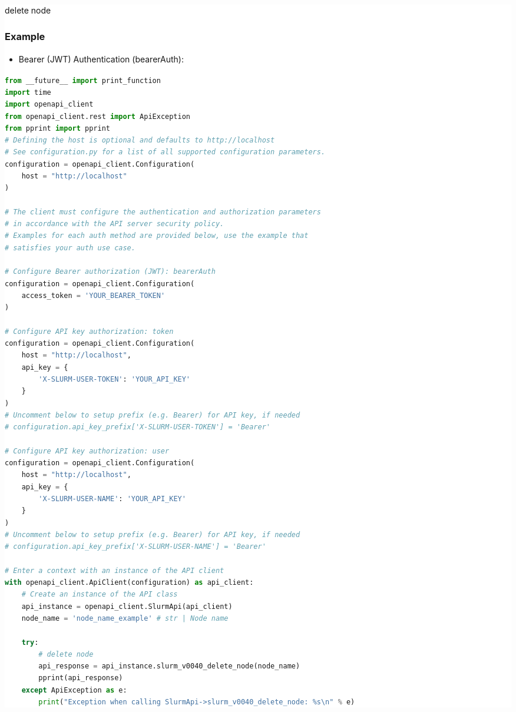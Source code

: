 delete node

### Example

* Bearer (JWT) Authentication (bearerAuth):
```python
from __future__ import print_function
import time
import openapi_client
from openapi_client.rest import ApiException
from pprint import pprint
# Defining the host is optional and defaults to http://localhost
# See configuration.py for a list of all supported configuration parameters.
configuration = openapi_client.Configuration(
    host = "http://localhost"
)

# The client must configure the authentication and authorization parameters
# in accordance with the API server security policy.
# Examples for each auth method are provided below, use the example that
# satisfies your auth use case.

# Configure Bearer authorization (JWT): bearerAuth
configuration = openapi_client.Configuration(
    access_token = 'YOUR_BEARER_TOKEN'
)

# Configure API key authorization: token
configuration = openapi_client.Configuration(
    host = "http://localhost",
    api_key = {
        'X-SLURM-USER-TOKEN': 'YOUR_API_KEY'
    }
)
# Uncomment below to setup prefix (e.g. Bearer) for API key, if needed
# configuration.api_key_prefix['X-SLURM-USER-TOKEN'] = 'Bearer'

# Configure API key authorization: user
configuration = openapi_client.Configuration(
    host = "http://localhost",
    api_key = {
        'X-SLURM-USER-NAME': 'YOUR_API_KEY'
    }
)
# Uncomment below to setup prefix (e.g. Bearer) for API key, if needed
# configuration.api_key_prefix['X-SLURM-USER-NAME'] = 'Bearer'

# Enter a context with an instance of the API client
with openapi_client.ApiClient(configuration) as api_client:
    # Create an instance of the API class
    api_instance = openapi_client.SlurmApi(api_client)
    node_name = 'node_name_example' # str | Node name

    try:
        # delete node
        api_response = api_instance.slurm_v0040_delete_node(node_name)
        pprint(api_response)
    except ApiException as e:
        print("Exception when calling SlurmApi->slurm_v0040_delete_node: %s\n" % e)
```
